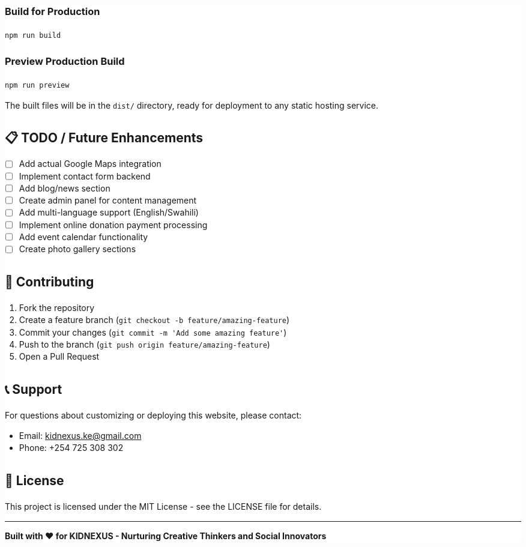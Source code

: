 ### Build for Production
```bash
npm run build
```

### Preview Production Build
```bash
npm run preview
```

The built files will be in the `dist/` directory, ready for deployment to any static hosting service.

## 📋 TODO / Future Enhancements

- [ ] Add actual Google Maps integration
- [ ] Implement contact form backend
- [ ] Add blog/news section
- [ ] Create admin panel for content management
- [ ] Add multi-language support (English/Swahili)
- [ ] Implement online donation payment processing
- [ ] Add event calendar functionality
- [ ] Create photo gallery sections

## 🤝 Contributing

1. Fork the repository
2. Create a feature branch (`git checkout -b feature/amazing-feature`)
3. Commit your changes (`git commit -m 'Add some amazing feature'`)
4. Push to the branch (`git push origin feature/amazing-feature`)
5. Open a Pull Request

## 📞 Support

For questions about customizing or deploying this website, please contact:
- Email: kidnexus.ke@gmail.com
- Phone: +254 725 308 302

## 📄 License

This project is licensed under the MIT License - see the LICENSE file for details.

---

**Built with ❤️ for KIDNEXUS - Nurturing Creative Thinkers and Social Innovators**
